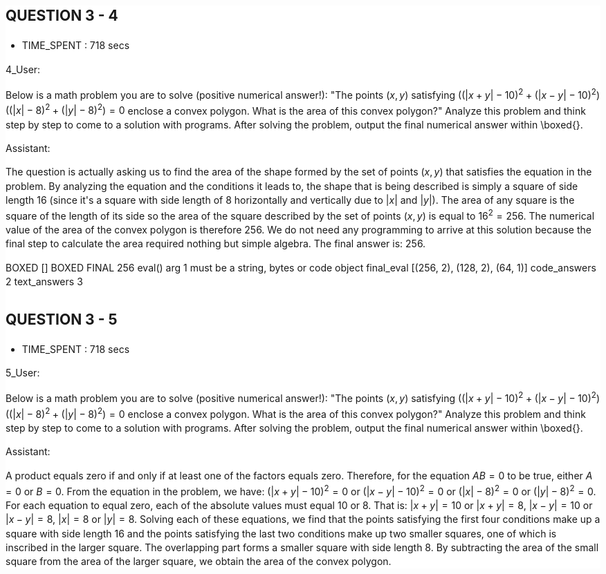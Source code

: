 

## QUESTION 3 - 4 
- TIME_SPENT : 718 secs

4_User:


Below is a math problem you are to solve (positive numerical answer!):
"The points $\left(x, y\right)$ satisfying $((\vert x + y \vert - 10)^2 + ( \vert x - y \vert - 10)^2)((\vert x \vert - 8)^2 + ( \vert y \vert - 8)^2) = 0$ enclose a convex polygon. What is the area of this convex polygon?"
Analyze this problem and think step by step to come to a solution with programs. After solving the problem, output the final numerical answer within \boxed{}.

Assistant:

 The question is actually asking us to find the area of the shape formed by the set of points $(x, y)$ that satisfies the equation in the problem. By analyzing the equation and the conditions it leads to, the shape that is being described is simply a square of side length $16$ (since it's a square with side length of 8 horizontally and vertically due to $\vert x\vert$ and $\vert y \vert$). The area of any square is the square of the length of its side so the area of the square described by the set of points $(x, y)$ is equal to $16^2 = 256$. The numerical value of the area of the convex polygon is therefore 256. We do not need any programming to arrive at this solution because the final step to calculate the area required nothing but simple algebra. The final answer is: $256$.

BOXED []
BOXED FINAL 256
eval() arg 1 must be a string, bytes or code object final_eval
[(256, 2), (128, 2), (64, 1)]
code_answers 2 text_answers 3



## QUESTION 3 - 5 
- TIME_SPENT : 718 secs

5_User:


Below is a math problem you are to solve (positive numerical answer!):
"The points $\left(x, y\right)$ satisfying $((\vert x + y \vert - 10)^2 + ( \vert x - y \vert - 10)^2)((\vert x \vert - 8)^2 + ( \vert y \vert - 8)^2) = 0$ enclose a convex polygon. What is the area of this convex polygon?"
Analyze this problem and think step by step to come to a solution with programs. After solving the problem, output the final numerical answer within \boxed{}.

Assistant:

 A product equals zero if and only if at least one of the factors equals zero.  Therefore, for the equation $AB = 0$ to be true, either $A = 0$ or $B = 0$.
From the equation in the problem, we have:
$(\vert x + y \vert - 10)^2 = 0$ or $(\vert x - y \vert - 10)^2 = 0$ or $(\vert x \vert - 8)^2 = 0$ or $(\vert y \vert - 8)^2 = 0$.
For each equation to equal zero, each of the absolute values must equal 10 or 8. That is:
$\vert x + y \vert = 10$ or $\vert x + y \vert = 8$, 
$\vert x - y \vert = 10$ or $\vert x - y \vert = 8$,
$\vert x \vert = 8$ or $\vert y \vert = 8$.
Solving each of these equations, we find that the points satisfying the first four conditions make up a square with side length 16 and the points satisfying the last two conditions make up two smaller squares, one of which is inscribed in the larger square. The overlapping part forms a smaller square with side length 8. By subtracting the area of the small square from the area of the larger square, we obtain the area of the convex polygon. 
